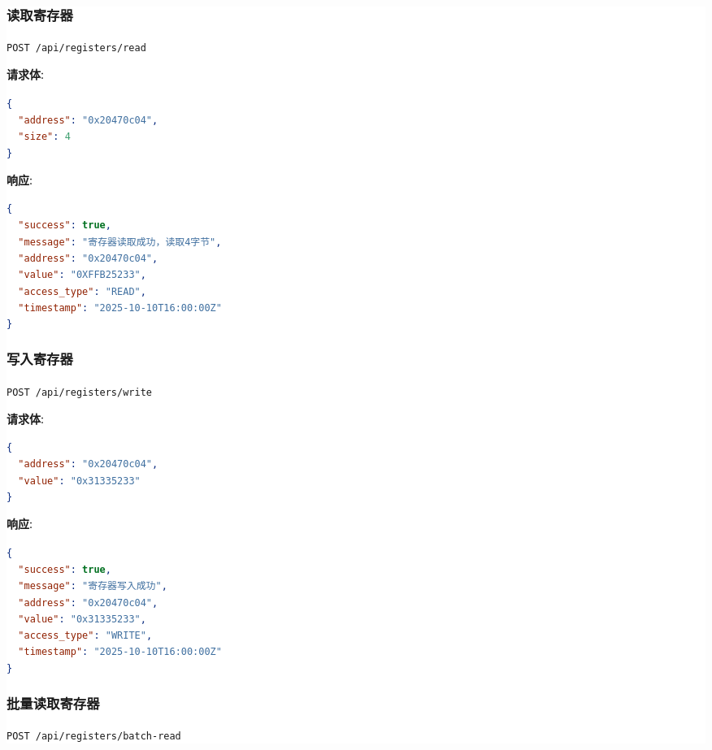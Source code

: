 ### 读取寄存器
```http
POST /api/registers/read
```

**请求体**:
```json
{
  "address": "0x20470c04",
  "size": 4
}
```

**响应**:
```json
{
  "success": true,
  "message": "寄存器读取成功，读取4字节",
  "address": "0x20470c04",
  "value": "0XFFB25233",
  "access_type": "READ",
  "timestamp": "2025-10-10T16:00:00Z"
}
```

### 写入寄存器
```http
POST /api/registers/write
```

**请求体**:
```json
{
  "address": "0x20470c04",
  "value": "0x31335233"
}
```

**响应**:
```json
{
  "success": true,
  "message": "寄存器写入成功",
  "address": "0x20470c04",
  "value": "0x31335233",
  "access_type": "WRITE",
  "timestamp": "2025-10-10T16:00:00Z"
}
```

### 批量读取寄存器
```http
POST /api/registers/batch-read
```
